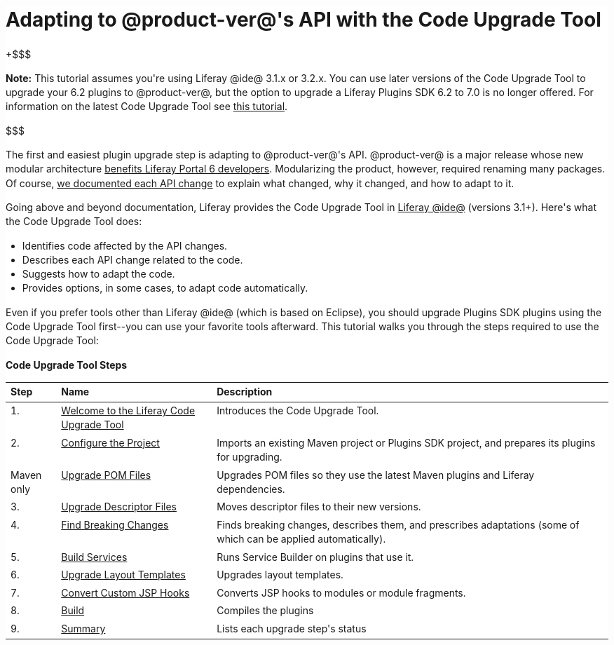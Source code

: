 # Adapting to @product-ver@'s API with the Code Upgrade Tool [](id=adapting-to-liferay-7s-api-with-the-code-upgrade-tool)

+$$$

**Note:** This tutorial assumes you're using Liferay @ide@ 3.1.x or 3.2.x. You
can use later versions of the Code Upgrade Tool to upgrade your 6.2 plugins to
@product-ver@, but the option to upgrade a Liferay Plugins SDK 6.2 to 7.0 is no
longer offered. For information on the latest Code Upgrade Tool see
[this tutorial](/develop/tutorials/-/knowledge_base/7-1/adapting-to-liferay-7s-api-with-the-code-upgrade-tool).

$$$

The first and easiest plugin upgrade step is adapting to 
@product-ver@'s API. @product-ver@ is a major release whose new modular 
architecture 
[benefits Liferay Portal 6 developers](/develop/tutorials/-/knowledge_base/7-0/benefits-of-liferay-7-for-liferay-6-developers). 
Modularizing the product, however, required renaming many packages. Of course, 
[we documented each API change](/develop/reference/-/knowledge_base/7-0/breaking-changes) 
to explain what changed, why it changed, and how to adapt to it. 

Going above and beyond documentation, Liferay provides the Code Upgrade Tool in 
[Liferay @ide@](/develop/tutorials/-/knowledge_base/7-0/installing-liferay-ide) 
(versions 3.1+). Here's what the Code Upgrade Tool does: 

- Identifies code affected by the API changes.
- Describes each API change related to the code.
- Suggests how to adapt the code.
- Provides options, in some cases, to adapt code automatically.

Even if you prefer tools other than Liferay @ide@ (which is based on Eclipse), 
you should upgrade Plugins SDK plugins using the Code Upgrade Tool first--you 
can use your favorite tools afterward. This tutorial walks you through the steps 
required to use the Code Upgrade Tool: 

**Code Upgrade Tool Steps**

 Step | Name | Description |
:----- | :------ | :------------ |
1.  | [Welcome to the Liferay Code Upgrade Tool](#step-1-welcome-to-the-liferay-code-upgrade-tool) | Introduces the Code Upgrade Tool. |
2.  | [Configure the Project](#step-2-configure-the-project) | Imports an existing Maven project or Plugins SDK project, and prepares its plugins for upgrading. |
Maven only | [Upgrade POM Files](#upgrade-pom-files) | Upgrades POM files so they use the latest Maven plugins and Liferay dependencies. |
3.  | [Upgrade Descriptor Files](#step-3-upgrade-descriptor-files) | Moves descriptor files to their new versions. |
4.  | [Find Breaking Changes](#step-4-find-breaking-changes) | Finds breaking changes, describes them, and prescribes adaptations (some of which can be applied automatically). |
5.  | [Build Services](#step-5-build-services) | Runs Service Builder on plugins that use it. |
6.  | [Upgrade Layout Templates](#step-6-upgrade-layout-templates) | Upgrades layout templates. |
7.  | [Convert Custom JSP Hooks](#step-7-convert-custom-jsp-hooks) | Converts JSP hooks to modules or module fragments. |
8.  | [Build](#step-8-build) | Compiles the plugins |
9.  | [Summary](#step-9-summary) | Lists each upgrade step's status |
